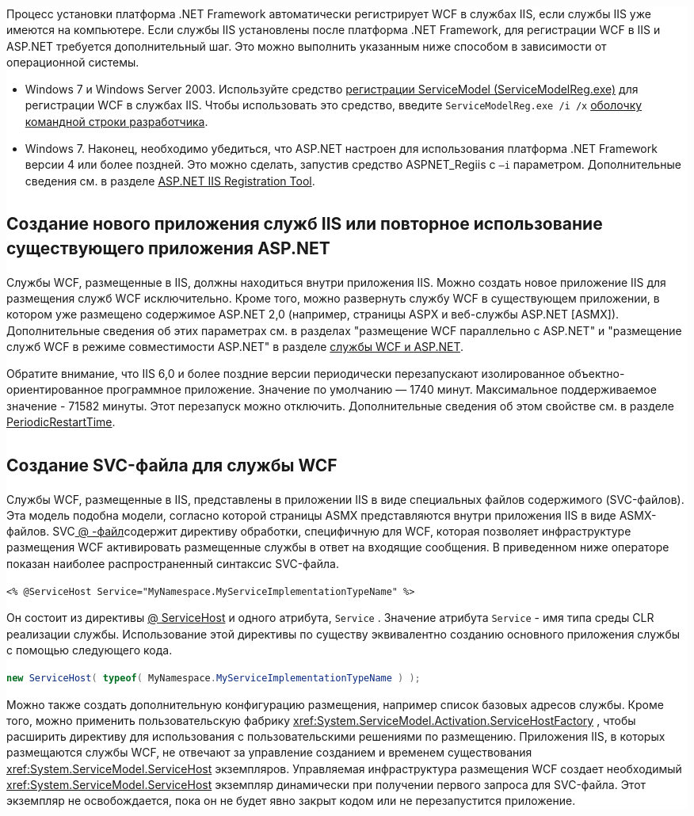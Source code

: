 Процесс установки платформа .NET Framework автоматически регистрирует WCF в службах IIS, если службы IIS уже имеются на компьютере. Если службы IIS установлены после платформа .NET Framework, для регистрации WCF в IIS и ASP.NET требуется дополнительный шаг. Это можно выполнить указанным ниже способом в зависимости от операционной системы.

- Windows 7 и Windows Server 2003. Используйте средство [регистрации ServiceModel (ServiceModelReg.exe)](../servicemodelreg-exe.md) для регистрации WCF в службах IIS. Чтобы использовать это средство, введите `ServiceModelReg.exe /i /x` [оболочку командной строки разработчика](/visualstudio/ide/reference/command-prompt-powershell).

- Windows 7. Наконец, необходимо убедиться, что ASP.NET настроен для использования платформа .NET Framework версии 4 или более поздней. Это можно сделать, запустив средство ASPNET_Regiis с `–i` параметром. Дополнительные сведения см. в разделе [ASP.NET IIS Registration Tool](/previous-versions/dotnet/netframework-3.5/k6h9cz8h(v=vs.90)).

## <a name="create-a-new-iis-application-or-reuse-an-existing-aspnet-application"></a>Создание нового приложения служб IIS или повторное использование существующего приложения ASP.NET

Службы WCF, размещенные в IIS, должны находиться внутри приложения IIS. Можно создать новое приложение IIS для размещения служб WCF исключительно. Кроме того, можно развернуть службу WCF в существующем приложении, в котором уже размещено содержимое ASP.NET 2,0 (например, страницы ASPX и веб-службы ASP.NET [ASMX]). Дополнительные сведения об этих параметрах см. в разделах "размещение WCF параллельно с ASP.NET" и "размещение служб WCF в режиме совместимости ASP.NET" в разделе [службы WCF и ASP.NET](wcf-services-and-aspnet.md).

Обратите внимание, что IIS 6,0 и более поздние версии периодически перезапускают изолированное объектно-ориентированное программное приложение. Значение по умолчанию — 1740 минут. Максимальное поддерживаемое значение - 71582 минуты. Этот перезапуск можно отключить. Дополнительные сведения об этом свойстве см. в разделе [PeriodicRestartTime](/previous-versions/iis/6.0-sdk/ms525914(v=vs.90)).

## <a name="create-an-svc-file-for-the-wcf-service"></a>Создание SVC-файла для службы WCF

Службы WCF, размещенные в IIS, представлены в приложении IIS в виде специальных файлов содержимого (SVC-файлов). Эта модель подобна модели, согласно которой страницы ASMX представляются внутри приложения IIS в виде ASMX-файлов. SVC[ \@ -файл](../../configure-apps/file-schema/wcf-directive/servicehost.md)содержит директиву обработки, специфичную для WCF, которая позволяет инфраструктуре размещения WCF активировать размещенные службы в ответ на входящие сообщения. В приведенном ниже операторе показан наиболее распространенный синтаксис SVC-файла.

`<% @ServiceHost Service="MyNamespace.MyServiceImplementationTypeName" %>`

Он состоит из директивы [ \@ ServiceHost](../../configure-apps/file-schema/wcf-directive/servicehost.md) и одного атрибута, `Service` . Значение атрибута `Service` - имя типа среды CLR реализации службы. Использование этой директивы по существу эквивалентно созданию основного приложения службы с помощью следующего кода.

```csharp
new ServiceHost( typeof( MyNamespace.MyServiceImplementationTypeName ) );
```

Можно также создать дополнительную конфигурацию размещения, например список базовых адресов службы. Кроме того, можно применить пользовательскую фабрику <xref:System.ServiceModel.Activation.ServiceHostFactory> , чтобы расширить директиву для использования с пользовательскими решениями по размещению. Приложения IIS, в которых размещаются службы WCF, не отвечают за управление созданием и временем существования <xref:System.ServiceModel.ServiceHost> экземпляров. Управляемая инфраструктура размещения WCF создает необходимый <xref:System.ServiceModel.ServiceHost> экземпляр динамически при получении первого запроса для SVC-файла. Этот экземпляр не освобождается, пока он не будет явно закрыт кодом или не перезапустится приложение.
